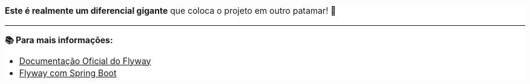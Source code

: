 **Este é realmente um diferencial gigante** que coloca o projeto em outro patamar! 🚀

---

**📚 Para mais informações:**
- [Documentação Oficial do Flyway](https://flywaydb.org/documentation/)
- [Flyway com Spring Boot](https://docs.spring.io/spring-boot/docs/current/reference/html/howto.html#howto.data-initialization.migration-tool.flyway)
